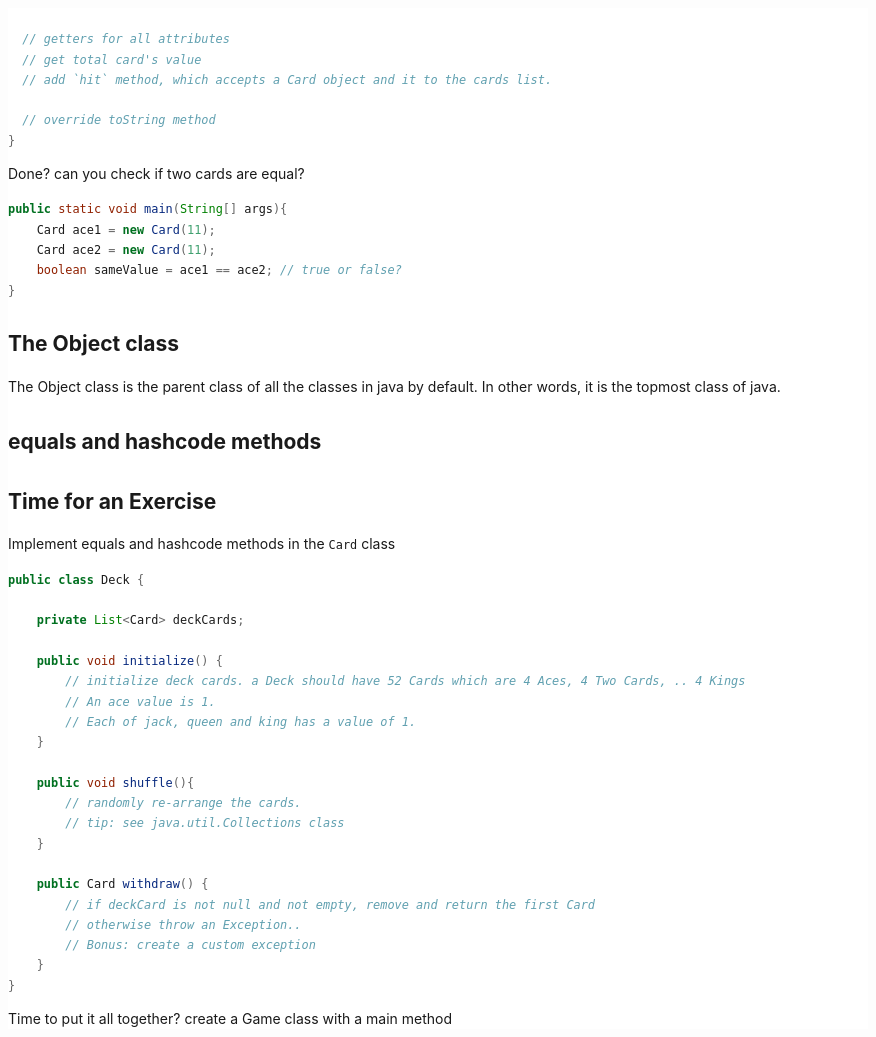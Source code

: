 ```java

  // getters for all attributes
  // get total card's value 
  // add `hit` method, which accepts a Card object and it to the cards list. 
  
  // override toString method
}
```

Done? can you check if two cards are equal?
```java
public static void main(String[] args){
    Card ace1 = new Card(11);
    Card ace2 = new Card(11);
    boolean sameValue = ace1 == ace2; // true or false?
}
```

## The Object class
The Object class is the parent class of all the classes in java by default. In other words, it is the topmost class of java.

## equals and hashcode methods

## Time for an Exercise
Implement equals and hashcode methods in the `Card` class

```java
public class Deck {

    private List<Card> deckCards;

    public void initialize() {
        // initialize deck cards. a Deck should have 52 Cards which are 4 Aces, 4 Two Cards, .. 4 Kings
        // An ace value is 1. 
        // Each of jack, queen and king has a value of 1. 
    }

    public void shuffle(){
        // randomly re-arrange the cards.
        // tip: see java.util.Collections class
    }

    public Card withdraw() {
        // if deckCard is not null and not empty, remove and return the first Card
        // otherwise throw an Exception..
        // Bonus: create a custom exception
    }
}
```

Time to put it all together? create a Game class with a main method